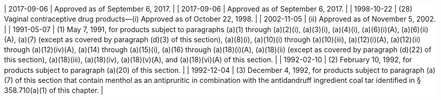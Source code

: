 | 2017-09-06 | Approved as of September 6, 2017.                                                                                                                                                                                                                                                                                                                                                                                                                                                                                                                                                                                                                                                                                                                                                                                                     |
| 2017-09-06 | Approved as of September 6, 2017.                                                                                                                                                                                                                                                                                                                                                                                                                                                                                                                                                                                                                                                                                                                                                                                                     |
| 1998-10-22 | (28) Vaginal contraceptive drug products&#8212;(i) Approved as of October 22, 1998.                                                                                                                                                                                                                                                                                                                                                                                                                                                                                                                                                                                                                                                                                                                                                   |
| 2002-11-05 | (ii) Approved as of November 5, 2002.                                                                                                                                                                                                                                                                                                                                                                                                                                                                                                                                                                                                                                                                                                                                                                                                 |
| 1991-05-07 | (1) May 7, 1991, for products subject to paragraphs (a)(1) through (a)(2)(i), (a)(3)(i), (a)(4)(i), (a)(6)(i)(A), (a)(6)(ii)(A), (a)(7) (except as covered by paragraph (d)(3) of this section), (a)(8)(i), (a)(10)(i) through (a)(10)(iii), (a)(12)(i)(A), (a)(12)(ii) through (a)(12)(iv)(A), (a)(14) through (a)(15)(i), (a)(16) through (a)(18)(i)(A), (a)(18)(ii) (except as covered by paragraph (d)(22) of this section), (a)(18)(iii), (a)(18)(iv), (a)(18)(v)(A), and (a)(18)(vi)(A) of this section.                                                                                                                                                                                                                                                                                                                        |
| 1992-02-10 | (2) February 10, 1992, for products subject to paragraph (a)(20) of this section.                                                                                                                                                                                                                                                                                                                                                                                                                                                                                                                                                                                                                                                                                                                                                     |
| 1992-12-04 | (3) December 4, 1992, for products subject to paragraph (a)(7) of this section that contain menthol as an antipruritic in combination with the antidandruff ingredient coal tar identified in &#167;&#8201;358.710(a)(1) of this chapter.                                                                                                                                                                                                                                                                                                                                                                                                                                                                                                                                                                                             |